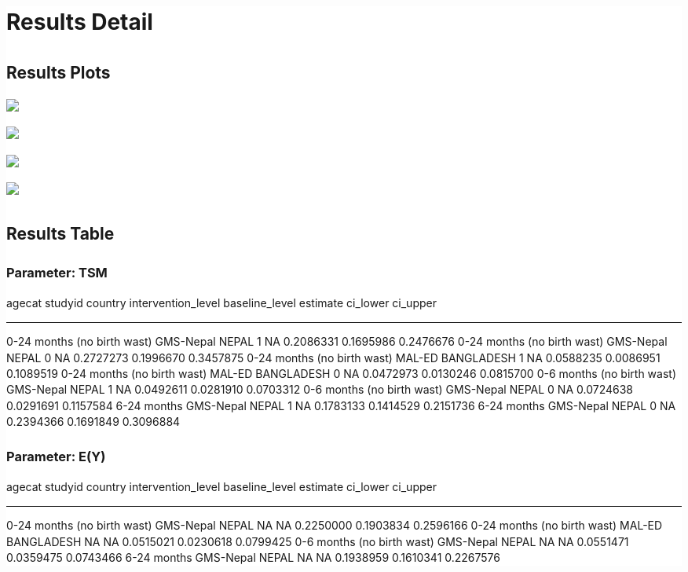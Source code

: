 


# Results Detail

## Results Plots
![](/tmp/58e5a1a9-961f-4d0f-82c5-dc20521a7bda/7b5deee8-b030-4ae3-b7e9-7e3b42353f76/REPORT_files/figure-html/plot_tsm-1.png)

![](/tmp/58e5a1a9-961f-4d0f-82c5-dc20521a7bda/7b5deee8-b030-4ae3-b7e9-7e3b42353f76/REPORT_files/figure-html/plot_rr-1.png)



![](/tmp/58e5a1a9-961f-4d0f-82c5-dc20521a7bda/7b5deee8-b030-4ae3-b7e9-7e3b42353f76/REPORT_files/figure-html/plot_paf-1.png)

![](/tmp/58e5a1a9-961f-4d0f-82c5-dc20521a7bda/7b5deee8-b030-4ae3-b7e9-7e3b42353f76/REPORT_files/figure-html/plot_par-1.png)

## Results Table

### Parameter: TSM


agecat                        studyid     country      intervention_level   baseline_level     estimate    ci_lower    ci_upper
----------------------------  ----------  -----------  -------------------  ---------------  ----------  ----------  ----------
0-24 months (no birth wast)   GMS-Nepal   NEPAL        1                    NA                0.2086331   0.1695986   0.2476676
0-24 months (no birth wast)   GMS-Nepal   NEPAL        0                    NA                0.2727273   0.1996670   0.3457875
0-24 months (no birth wast)   MAL-ED      BANGLADESH   1                    NA                0.0588235   0.0086951   0.1089519
0-24 months (no birth wast)   MAL-ED      BANGLADESH   0                    NA                0.0472973   0.0130246   0.0815700
0-6 months (no birth wast)    GMS-Nepal   NEPAL        1                    NA                0.0492611   0.0281910   0.0703312
0-6 months (no birth wast)    GMS-Nepal   NEPAL        0                    NA                0.0724638   0.0291691   0.1157584
6-24 months                   GMS-Nepal   NEPAL        1                    NA                0.1783133   0.1414529   0.2151736
6-24 months                   GMS-Nepal   NEPAL        0                    NA                0.2394366   0.1691849   0.3096884


### Parameter: E(Y)


agecat                        studyid     country      intervention_level   baseline_level     estimate    ci_lower    ci_upper
----------------------------  ----------  -----------  -------------------  ---------------  ----------  ----------  ----------
0-24 months (no birth wast)   GMS-Nepal   NEPAL        NA                   NA                0.2250000   0.1903834   0.2596166
0-24 months (no birth wast)   MAL-ED      BANGLADESH   NA                   NA                0.0515021   0.0230618   0.0799425
0-6 months (no birth wast)    GMS-Nepal   NEPAL        NA                   NA                0.0551471   0.0359475   0.0743466
6-24 months                   GMS-Nepal   NEPAL        NA                   NA                0.1938959   0.1610341   0.2267576
